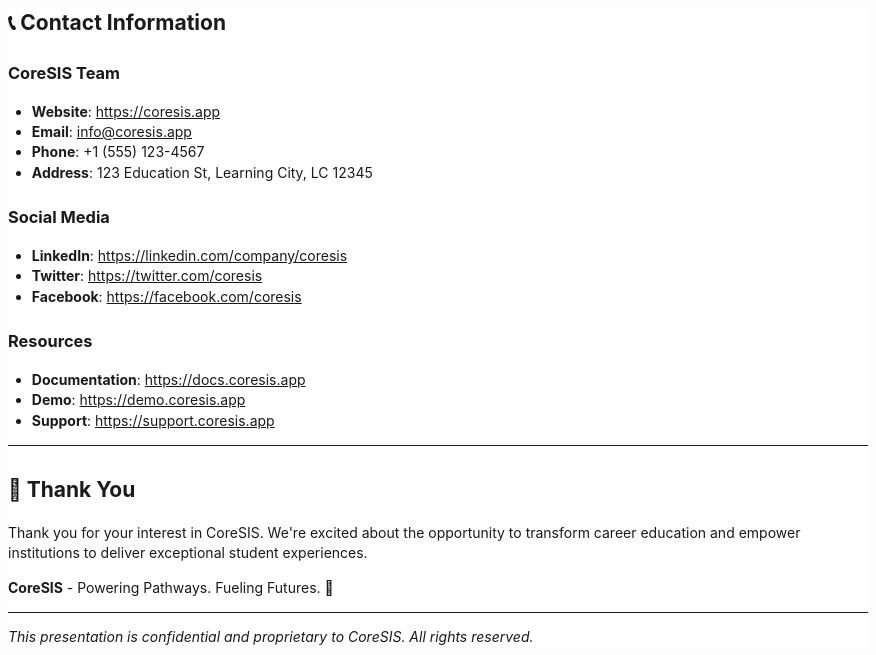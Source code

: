 
## 📞 Contact Information

### CoreSIS Team
- **Website**: https://coresis.app
- **Email**: info@coresis.app
- **Phone**: +1 (555) 123-4567
- **Address**: 123 Education St, Learning City, LC 12345

### Social Media
- **LinkedIn**: https://linkedin.com/company/coresis
- **Twitter**: https://twitter.com/coresis
- **Facebook**: https://facebook.com/coresis

### Resources
- **Documentation**: https://docs.coresis.app
- **Demo**: https://demo.coresis.app
- **Support**: https://support.coresis.app

---

## 🙏 Thank You

Thank you for your interest in CoreSIS. We're excited about the opportunity to transform career education and empower institutions to deliver exceptional student experiences.

**CoreSIS** - Powering Pathways. Fueling Futures. 🚀

---

*This presentation is confidential and proprietary to CoreSIS. All rights reserved.* 